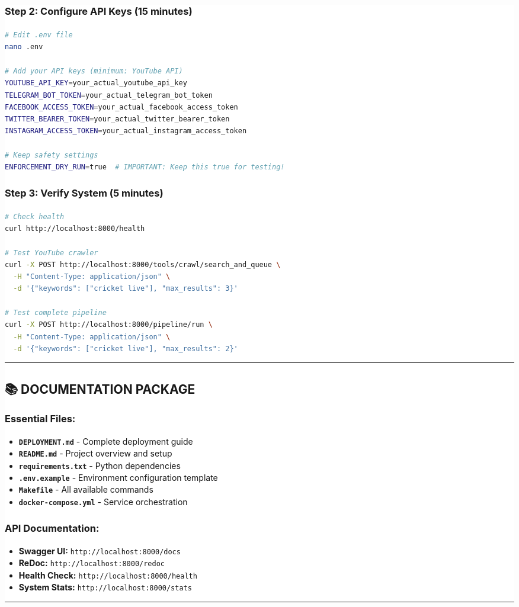 
### **Step 2: Configure API Keys (15 minutes)**
```bash
# Edit .env file
nano .env

# Add your API keys (minimum: YouTube API)
YOUTUBE_API_KEY=your_actual_youtube_api_key
TELEGRAM_BOT_TOKEN=your_actual_telegram_bot_token
FACEBOOK_ACCESS_TOKEN=your_actual_facebook_access_token
TWITTER_BEARER_TOKEN=your_actual_twitter_bearer_token
INSTAGRAM_ACCESS_TOKEN=your_actual_instagram_access_token

# Keep safety settings
ENFORCEMENT_DRY_RUN=true  # IMPORTANT: Keep this true for testing!
```

### **Step 3: Verify System (5 minutes)**
```bash
# Check health
curl http://localhost:8000/health

# Test YouTube crawler
curl -X POST http://localhost:8000/tools/crawl/search_and_queue \
  -H "Content-Type: application/json" \
  -d '{"keywords": ["cricket live"], "max_results": 3}'

# Test complete pipeline
curl -X POST http://localhost:8000/pipeline/run \
  -H "Content-Type: application/json" \
  -d '{"keywords": ["cricket live"], "max_results": 2}'
```

---

## 📚 **DOCUMENTATION PACKAGE**

### **Essential Files:**
- **`DEPLOYMENT.md`** - Complete deployment guide
- **`README.md`** - Project overview and setup
- **`requirements.txt`** - Python dependencies
- **`.env.example`** - Environment configuration template
- **`Makefile`** - All available commands
- **`docker-compose.yml`** - Service orchestration

### **API Documentation:**
- **Swagger UI:** `http://localhost:8000/docs`
- **ReDoc:** `http://localhost:8000/redoc`
- **Health Check:** `http://localhost:8000/health`
- **System Stats:** `http://localhost:8000/stats`

---